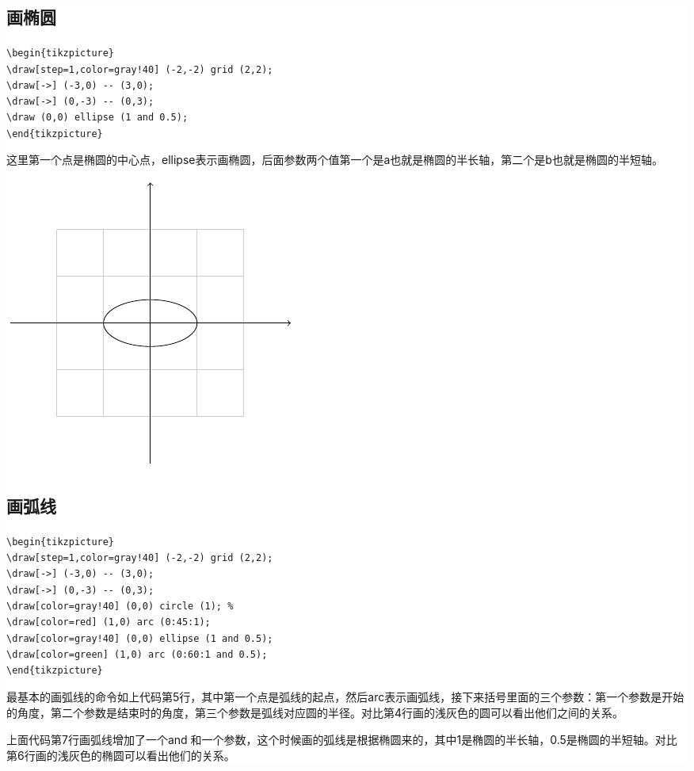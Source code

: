## 画椭圆

    \begin{tikzpicture}
    \draw[step=1,color=gray!40] (-2,-2) grid (2,2);
    \draw[->] (-3,0) -- (3,0);
    \draw[->] (0,-3) -- (0,3);
    \draw (0,0) ellipse (1 and 0.5);
    \end{tikzpicture}

这里第一个点是椭圆的中心点，ellipse表示画椭圆，后面参数两个值第一个是a也就是椭圆的半长轴，第二个是b也就是椭圆的半短轴。

![img](images/画椭圆.png)

## 画弧线

    \begin{tikzpicture}
    \draw[step=1,color=gray!40] (-2,-2) grid (2,2);
    \draw[->] (-3,0) -- (3,0);
    \draw[->] (0,-3) -- (0,3);
    \draw[color=gray!40] (0,0) circle (1); %
    \draw[color=red] (1,0) arc (0:45:1);
    \draw[color=gray!40] (0,0) ellipse (1 and 0.5);
    \draw[color=green] (1,0) arc (0:60:1 and 0.5);
    \end{tikzpicture}

最基本的画弧线的命令如上代码第5行，其中第一个点是弧线的起点，然后arc表示画弧线，接下来括号里面的三个参数：第一个参数是开始的角度，第二个参数是结束时的角度，第三个参数是弧线对应圆的半径。对比第4行画的浅灰色的圆可以看出他们之间的关系。

上面代码第7行画弧线增加了一个and 和一个参数，这个时候画的弧线是根据椭圆来的，其中1是椭圆的半长轴，0.5是椭圆的半短轴。对比第6行画的浅灰色的椭圆可以看出他们的关系。
